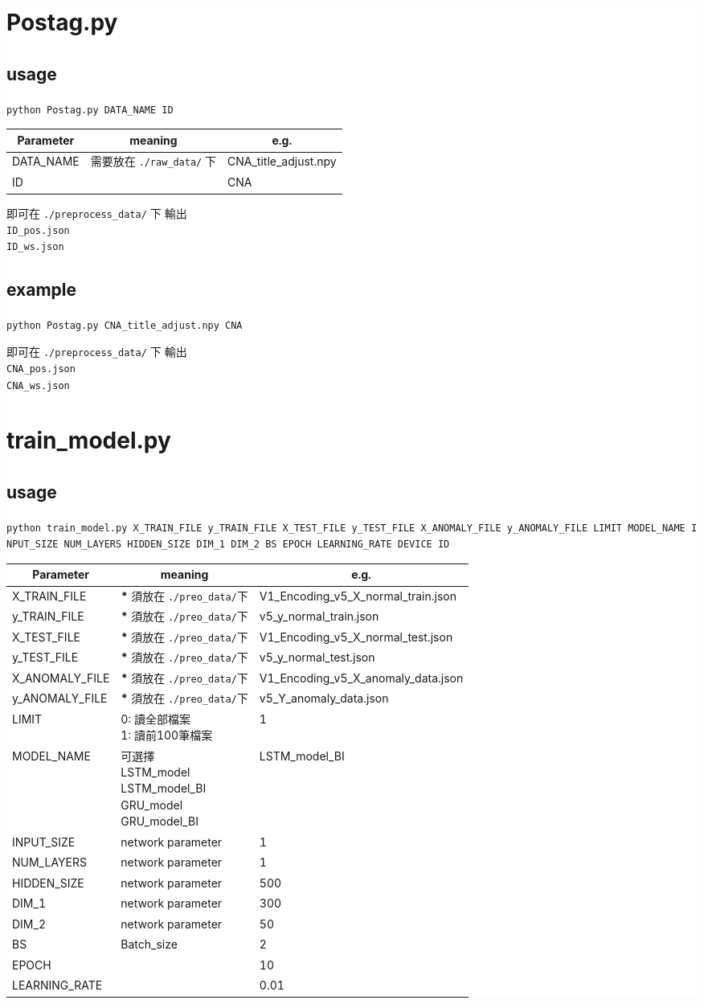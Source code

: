 # Postag.py
## usage
```
python Postag.py DATA_NAME ID
```

| Parameter | meaning | e.g. |
| -------- | -------- | -------- |
| DATA_NAME   | 需要放在 `./raw_data/` 下 | CNA_title_adjust.npy   |
| ID   |    | CNA   |
即可在  `./preprocess_data/` 下 輸出 </br>
`ID_pos.json` </br>
`ID_ws.json` 

## example
```
python Postag.py CNA_title_adjust.npy CNA
```
即可在  `./preprocess_data/` 下 輸出 </br>
`CNA_pos.json` </br>
`CNA_ws.json` 

# train_model.py
## usage
```
python train_model.py X_TRAIN_FILE y_TRAIN_FILE X_TEST_FILE y_TEST_FILE X_ANOMALY_FILE y_ANOMALY_FILE LIMIT MODEL_NAME INPUT_SIZE NUM_LAYERS HIDDEN_SIZE DIM_1 DIM_2 BS EPOCH LEARNING_RATE DEVICE ID
```
| Parameter | meaning | e.g. |
| -------- | -------- | -------- |
| X_TRAIN_FILE | **\*** 須放在 `./preo_data/`下 | V1_Encoding_v5_X_normal_train.json |
| y_TRAIN_FILE | **\*** 須放在 `./preo_data/`下 | v5_y_normal_train.json |
| X_TEST_FILE | **\*** 須放在 `./preo_data/`下 | V1_Encoding_v5_X_normal_test.json |
| y_TEST_FILE |  **\*** 須放在 `./preo_data/`下| v5_y_normal_test.json |
| X_ANOMALY_FILE | **\*** 須放在 `./preo_data/`下 | V1_Encoding_v5_X_anomaly_data.json |
| y_ANOMALY_FILE | **\*** 須放在 `./preo_data/`下 | v5_Y_anomaly_data.json |
| LIMIT | 0: 讀全部檔案 </br> 1: 讀前100筆檔案 | 1 |
| MODEL_NAME | 可選擇</br> LSTM_model</br>LSTM_model_BI</br> GRU_model</br>GRU_model_BI| LSTM_model_BI |
| INPUT_SIZE | network parameter | 1 |
| NUM_LAYERS | network parameter | 1 |
| HIDDEN_SIZE | network parameter | 500 |
| DIM_1 | network parameter | 300 |
| DIM_2 | network parameter | 50 |
| BS | Batch_size | 2 |
| EPOCH |  | 10 |
| LEARNING_RATE |  | 0.01 |